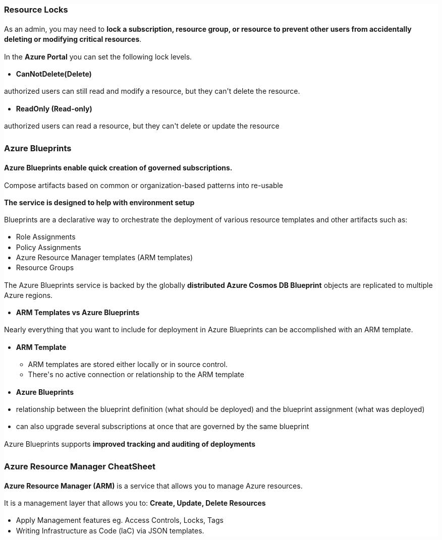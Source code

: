 ### Resource Locks

As an admin, you may need to **lock a subscription, resource group, or resource to prevent other users from accidentally deleting or modifying critical resources**.


In the **Azure Portal** you can set the following lock levels.

* **CanNotDelete(Delete)**

authorized users can still read and modify a resource, but they can't delete the resource.

* **ReadOnly (Read-only)**

authorized users can read a resource, but they can't delete or update the resource

### Azure Blueprints

**Azure Blueprints enable quick creation of governed subscriptions.**

Compose artifacts based on common or organization-based patterns into re-usable

**The service is designed to help with environment setup**

Blueprints are a declarative way to orchestrate the deployment of various resource templates and other artifacts such as:

* Role Assignments
* Policy Assignments
* Azure Resource Manager templates (ARM templates)
* Resource Groups

The Azure Blueprints service is backed by the globally **distributed Azure Cosmos DB Blueprint** objects are replicated to multiple Azure regions.

* **ARM Templates vs Azure Blueprints**

Nearly everything that you want to include for deployment in Azure Blueprints can be accomplished with an ARM template.

* **ARM Template**
	* ARM templates are stored either locally or in source control.
	* There's no active connection or relationship to the ARM template


* **Azure Blueprints**

* relationship between the blueprint definition (what should be deployed) and the blueprint assignment (what was deployed)
* can also upgrade several subscriptions at once that are governed by the same blueprint
	

Azure Blueprints supports **improved tracking and auditing of deployments**

### Azure Resource Manager CheatSheet

**Azure Resource Manager (ARM)** is a service that allows you to manage Azure resources.

It is a management layer that allows you to: **Create, Update, Delete Resources**

* Apply Management features eg. Access Controls, Locks, Tags
* Writing Infrastructure as Code (laC) via JSON templates.
